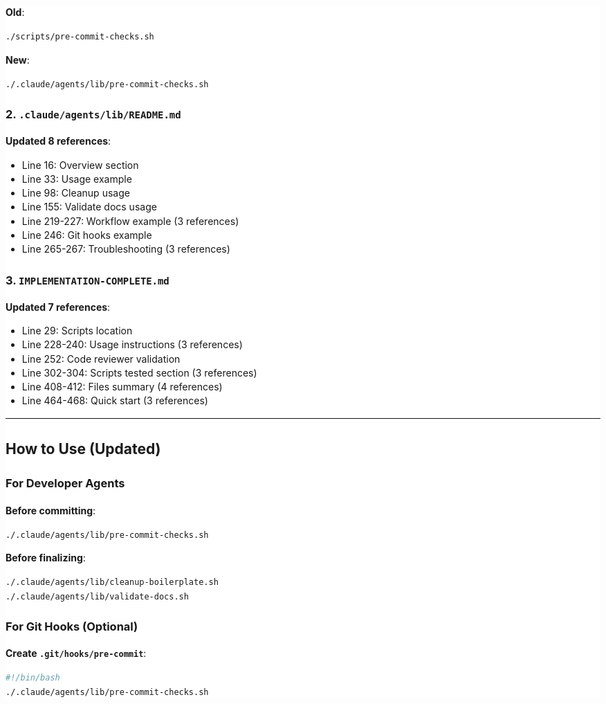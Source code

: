 **Old**:
```bash
./scripts/pre-commit-checks.sh
```

**New**:
```bash
./.claude/agents/lib/pre-commit-checks.sh
```

### 2. `.claude/agents/lib/README.md`

**Updated 8 references**:
- Line 16: Overview section
- Line 33: Usage example
- Line 98: Cleanup usage
- Line 155: Validate docs usage
- Line 219-227: Workflow example (3 references)
- Line 246: Git hooks example
- Line 265-267: Troubleshooting (3 references)

### 3. `IMPLEMENTATION-COMPLETE.md`

**Updated 7 references**:
- Line 29: Scripts location
- Line 228-240: Usage instructions (3 references)
- Line 252: Code reviewer validation
- Line 302-304: Scripts tested section (3 references)
- Line 408-412: Files summary (4 references)
- Line 464-468: Quick start (3 references)

---

## How to Use (Updated)

### For Developer Agents

**Before committing**:
```bash
./.claude/agents/lib/pre-commit-checks.sh
```

**Before finalizing**:
```bash
./.claude/agents/lib/cleanup-boilerplate.sh
./.claude/agents/lib/validate-docs.sh
```

### For Git Hooks (Optional)

**Create `.git/hooks/pre-commit`**:
```bash
#!/bin/bash
./.claude/agents/lib/pre-commit-checks.sh
```
